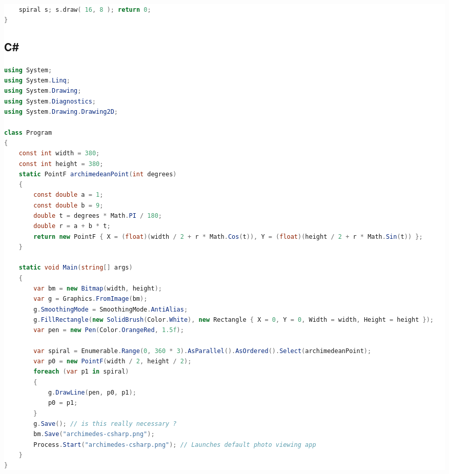 ```cpp
    spiral s; s.draw( 16, 8 ); return 0;
}

```


## C#


```c#
using System;
using System.Linq;
using System.Drawing;
using System.Diagnostics;
using System.Drawing.Drawing2D;

class Program
{
    const int width = 380;
    const int height = 380;
    static PointF archimedeanPoint(int degrees)
    {
        const double a = 1;
        const double b = 9;
        double t = degrees * Math.PI / 180;
        double r = a + b * t;
        return new PointF { X = (float)(width / 2 + r * Math.Cos(t)), Y = (float)(height / 2 + r * Math.Sin(t)) };
    }

    static void Main(string[] args)
    {
        var bm = new Bitmap(width, height);
        var g = Graphics.FromImage(bm);
        g.SmoothingMode = SmoothingMode.AntiAlias;
        g.FillRectangle(new SolidBrush(Color.White), new Rectangle { X = 0, Y = 0, Width = width, Height = height });
        var pen = new Pen(Color.OrangeRed, 1.5f);

        var spiral = Enumerable.Range(0, 360 * 3).AsParallel().AsOrdered().Select(archimedeanPoint);
        var p0 = new PointF(width / 2, height / 2);
        foreach (var p1 in spiral)
        {
            g.DrawLine(pen, p0, p1);
            p0 = p1;
        }
        g.Save(); // is this really necessary ?
        bm.Save("archimedes-csharp.png");
        Process.Start("archimedes-csharp.png"); // Launches default photo viewing app
    }
}

```
